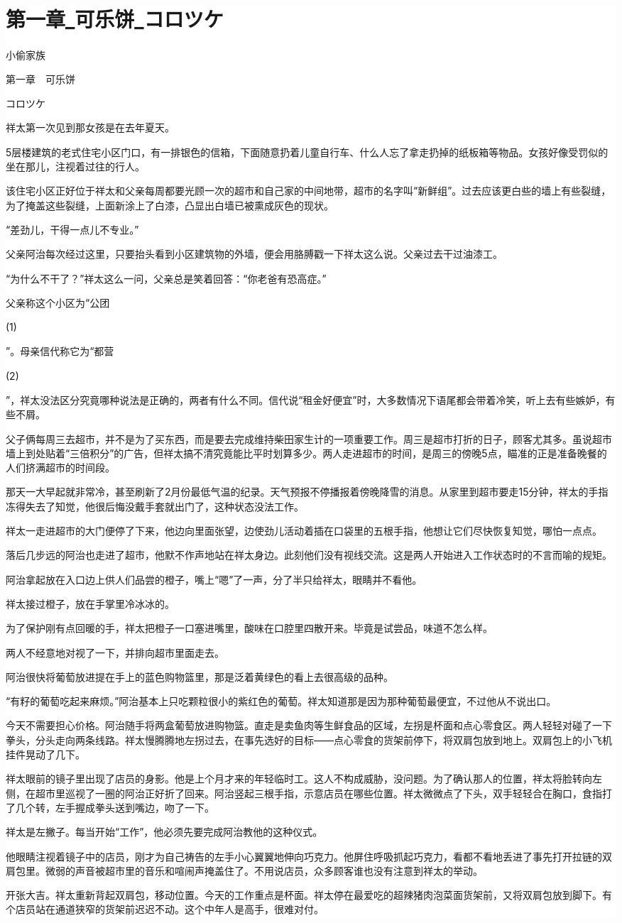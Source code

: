 # 第一章_可乐饼_コロツケ

小偷家族

第一章　可乐饼

コロツケ

祥太第一次见到那女孩是在去年夏天。

5层楼建筑的老式住宅小区门口，有一排银色的信箱，下面随意扔着儿童自行车、什么人忘了拿走扔掉的纸板箱等物品。女孩好像受罚似的坐在那儿，注视着过往的行人。

该住宅小区正好位于祥太和父亲每周都要光顾一次的超市和自己家的中间地带，超市的名字叫“新鲜组”。过去应该更白些的墙上有些裂缝，为了掩盖这些裂缝，上面新涂上了白漆，凸显出白墙已被熏成灰色的现状。

“差劲儿，干得一点儿不专业。”

父亲阿治每次经过这里，只要抬头看到小区建筑物的外墙，便会用胳膊戳一下祥太这么说。父亲过去干过油漆工。

“为什么不干了？”祥太这么一问，父亲总是笑着回答：“你老爸有恐高症。”

父亲称这个小区为“公团

(1)

”。母亲信代称它为“都营

(2)

”，祥太没法区分究竟哪种说法是正确的，两者有什么不同。信代说“租金好便宜”时，大多数情况下语尾都会带着冷笑，听上去有些嫉妒，有些不屑。

父子俩每周三去超市，并不是为了买东西，而是要去完成维持柴田家生计的一项重要工作。周三是超市打折的日子，顾客尤其多。虽说超市墙上到处贴着“三倍积分”的广告，但祥太搞不清究竟能比平时划算多少。两人走进超市的时间，是周三的傍晚5点，瞄准的正是准备晚餐的人们挤满超市的时间段。

那天一大早起就非常冷，甚至刷新了2月份最低气温的纪录。天气预报不停播报着傍晚降雪的消息。从家里到超市要走15分钟，祥太的手指冻得失去了知觉，他很后悔没戴手套就出门了，这种状态没法工作。

祥太一走进超市的大门便停了下来，他边向里面张望，边使劲儿活动着插在口袋里的五根手指，他想让它们尽快恢复知觉，哪怕一点点。

落后几步远的阿治也走进了超市，他默不作声地站在祥太身边。此刻他们没有视线交流。这是两人开始进入工作状态时的不言而喻的规矩。

阿治拿起放在入口边上供人们品尝的橙子，嘴上“嗯”了一声，分了半只给祥太，眼睛并不看他。

祥太接过橙子，放在手掌里冷冰冰的。

为了保护刚有点回暖的手，祥太把橙子一口塞进嘴里，酸味在口腔里四散开来。毕竟是试尝品，味道不怎么样。

两人不经意地对视了一下，并排向超市里面走去。

阿治很快将葡萄放进提在手上的蓝色购物篮里，那是泛着黄绿色的看上去很高级的品种。

“有籽的葡萄吃起来麻烦。”阿治基本上只吃颗粒很小的紫红色的葡萄。祥太知道那是因为那种葡萄最便宜，不过他从不说出口。

今天不需要担心价格。阿治随手将两盒葡萄放进购物篮。直走是卖鱼肉等生鲜食品的区域，左拐是杯面和点心零食区。两人轻轻对碰了一下拳头，分头走向两条线路。祥太慢腾腾地左拐过去，在事先选好的目标——点心零食的货架前停下，将双肩包放到地上。双肩包上的小飞机挂件晃动了几下。

祥太眼前的镜子里出现了店员的身影。他是上个月才来的年轻临时工。这人不构成威胁，没问题。为了确认那人的位置，祥太将脸转向左侧，在超市里巡视了一圈的阿治正好折了回来。阿治竖起三根手指，示意店员在哪些位置。祥太微微点了下头，双手轻轻合在胸口，食指打了几个转，左手握成拳头送到嘴边，吻了一下。

祥太是左撇子。每当开始“工作”，他必须先要完成阿治教他的这种仪式。

他眼睛注视着镜子中的店员，刚才为自己祷告的左手小心翼翼地伸向巧克力。他屏住呼吸抓起巧克力，看都不看地丢进了事先打开拉链的双肩包里。微弱的声音被超市里的音乐和喧闹声掩盖住了。不用说店员，众多顾客谁也没有注意到祥太的举动。

开张大吉。祥太重新背起双肩包，移动位置。今天的工作重点是杯面。祥太停在最爱吃的超辣猪肉泡菜面货架前，又将双肩包放到脚下。有个店员站在通道狭窄的货架前迟迟不动。这个中年人是高手，很难对付。
